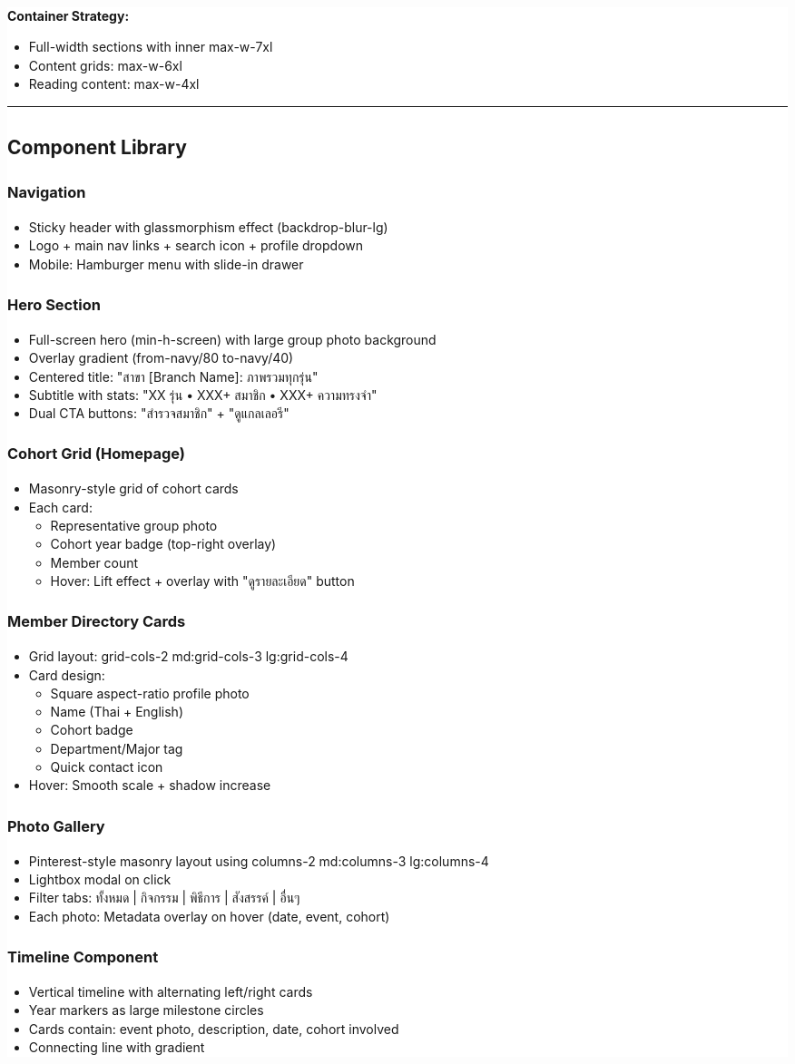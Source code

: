 **Container Strategy:**
- Full-width sections with inner max-w-7xl
- Content grids: max-w-6xl
- Reading content: max-w-4xl

---

## Component Library

### Navigation
- Sticky header with glassmorphism effect (backdrop-blur-lg)
- Logo + main nav links + search icon + profile dropdown
- Mobile: Hamburger menu with slide-in drawer

### Hero Section
- Full-screen hero (min-h-screen) with large group photo background
- Overlay gradient (from-navy/80 to-navy/40)
- Centered title: "สาขา [Branch Name]: ภาพรวมทุกรุ่น"
- Subtitle with stats: "XX รุ่น • XXX+ สมาชิก • XXX+ ความทรงจำ"
- Dual CTA buttons: "สำรวจสมาชิก" + "ดูแกลเลอรี"

### Cohort Grid (Homepage)
- Masonry-style grid of cohort cards
- Each card: 
  - Representative group photo
  - Cohort year badge (top-right overlay)
  - Member count
  - Hover: Lift effect + overlay with "ดูรายละเอียด" button

### Member Directory Cards
- Grid layout: grid-cols-2 md:grid-cols-3 lg:grid-cols-4
- Card design:
  - Square aspect-ratio profile photo
  - Name (Thai + English)
  - Cohort badge
  - Department/Major tag
  - Quick contact icon
- Hover: Smooth scale + shadow increase

### Photo Gallery
- Pinterest-style masonry layout using columns-2 md:columns-3 lg:columns-4
- Lightbox modal on click
- Filter tabs: ทั้งหมด | กิจกรรม | พิธีการ | สังสรรค์ | อื่นๆ
- Each photo: Metadata overlay on hover (date, event, cohort)

### Timeline Component
- Vertical timeline with alternating left/right cards
- Year markers as large milestone circles
- Cards contain: event photo, description, date, cohort involved
- Connecting line with gradient
